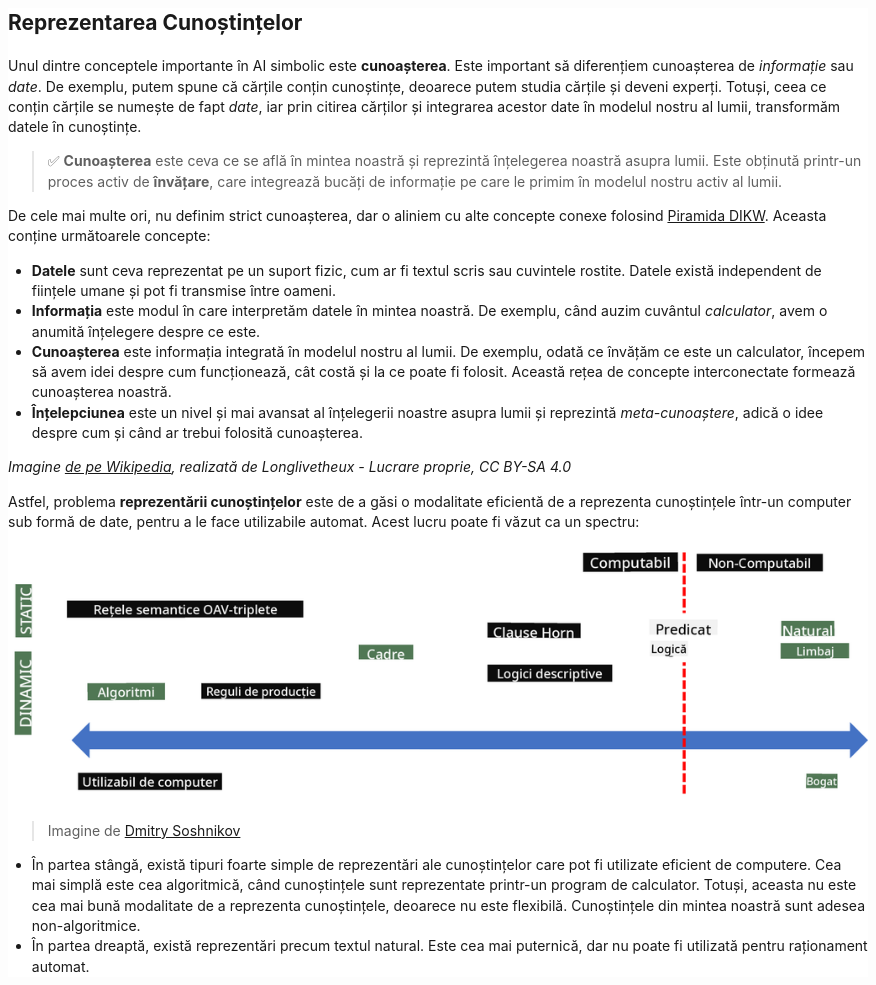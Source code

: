 ## Reprezentarea Cunoștințelor

Unul dintre conceptele importante în AI simbolic este **cunoașterea**. Este important să diferențiem cunoașterea de *informație* sau *date*. De exemplu, putem spune că cărțile conțin cunoștințe, deoarece putem studia cărțile și deveni experți. Totuși, ceea ce conțin cărțile se numește de fapt *date*, iar prin citirea cărților și integrarea acestor date în modelul nostru al lumii, transformăm datele în cunoștințe.

> ✅ **Cunoașterea** este ceva ce se află în mintea noastră și reprezintă înțelegerea noastră asupra lumii. Este obținută printr-un proces activ de **învățare**, care integrează bucăți de informație pe care le primim în modelul nostru activ al lumii.

De cele mai multe ori, nu definim strict cunoașterea, dar o aliniem cu alte concepte conexe folosind [Piramida DIKW](https://en.wikipedia.org/wiki/DIKW_pyramid). Aceasta conține următoarele concepte:

* **Datele** sunt ceva reprezentat pe un suport fizic, cum ar fi textul scris sau cuvintele rostite. Datele există independent de ființele umane și pot fi transmise între oameni.
* **Informația** este modul în care interpretăm datele în mintea noastră. De exemplu, când auzim cuvântul *calculator*, avem o anumită înțelegere despre ce este.
* **Cunoașterea** este informația integrată în modelul nostru al lumii. De exemplu, odată ce învățăm ce este un calculator, începem să avem idei despre cum funcționează, cât costă și la ce poate fi folosit. Această rețea de concepte interconectate formează cunoașterea noastră.
* **Înțelepciunea** este un nivel și mai avansat al înțelegerii noastre asupra lumii și reprezintă *meta-cunoaștere*, adică o idee despre cum și când ar trebui folosită cunoașterea.

*Imagine [de pe Wikipedia](https://commons.wikimedia.org/w/index.php?curid=37705247), realizată de Longlivetheux - Lucrare proprie, CC BY-SA 4.0*

Astfel, problema **reprezentării cunoștințelor** este de a găsi o modalitate eficientă de a reprezenta cunoștințele într-un computer sub formă de date, pentru a le face utilizabile automat. Acest lucru poate fi văzut ca un spectru:

![Spectrul reprezentării cunoștințelor](../../../../translated_images/knowledge-spectrum.b60df631852c0217e941485b79c9eee40ebd574f15f18609cec5758fcb384bf3.ro.png)

> Imagine de [Dmitry Soshnikov](http://soshnikov.com)

* În partea stângă, există tipuri foarte simple de reprezentări ale cunoștințelor care pot fi utilizate eficient de computere. Cea mai simplă este cea algoritmică, când cunoștințele sunt reprezentate printr-un program de calculator. Totuși, aceasta nu este cea mai bună modalitate de a reprezenta cunoștințele, deoarece nu este flexibilă. Cunoștințele din mintea noastră sunt adesea non-algoritmice.
* În partea dreaptă, există reprezentări precum textul natural. Este cea mai puternică, dar nu poate fi utilizată pentru raționament automat.
